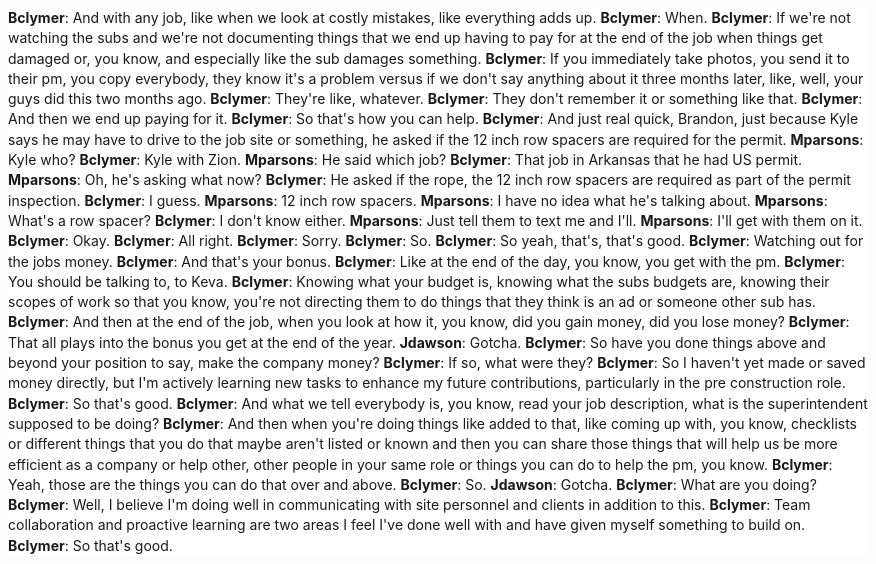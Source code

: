 **Bclymer**: And with any job, like when we look at costly mistakes, like everything adds up.
**Bclymer**: When.
**Bclymer**: If we're not watching the subs and we're not documenting things that we end up having to pay for at the end of the job when things get damaged or, you know, and especially like the sub damages something.
**Bclymer**: If you immediately take photos, you send it to their pm, you copy everybody, they know it's a problem versus if we don't say anything about it three months later, like, well, your guys did this two months ago.
**Bclymer**: They're like, whatever.
**Bclymer**: They don't remember it or something like that.
**Bclymer**: And then we end up paying for it.
**Bclymer**: So that's how you can help.
**Bclymer**: And just real quick, Brandon, just because Kyle says he may have to drive to the job site or something, he asked if the 12 inch row spacers are required for the permit.
**Mparsons**: Kyle who?
**Bclymer**: Kyle with Zion.
**Mparsons**: He said which job?
**Bclymer**: That job in Arkansas that he had US permit.
**Mparsons**: Oh, he's asking what now?
**Bclymer**: He asked if the rope, the 12 inch row spacers are required as part of the permit inspection.
**Bclymer**: I guess.
**Mparsons**: 12 inch row spacers.
**Mparsons**: I have no idea what he's talking about.
**Mparsons**: What's a row spacer?
**Bclymer**: I don't know either.
**Mparsons**: Just tell them to text me and I'll.
**Mparsons**: I'll get with them on it.
**Bclymer**: Okay.
**Bclymer**: All right.
**Bclymer**: Sorry.
**Bclymer**: So.
**Bclymer**: So yeah, that's, that's good.
**Bclymer**: Watching out for the jobs money.
**Bclymer**: And that's your bonus.
**Bclymer**: Like at the end of the day, you know, you get with the pm.
**Bclymer**: You should be talking to, to Keva.
**Bclymer**: Knowing what your budget is, knowing what the subs budgets are, knowing their scopes of work so that you know, you're not directing them to do things that they think is an ad or someone other sub has.
**Bclymer**: And then at the end of the job, when you look at how it, you know, did you gain money, did you lose money?
**Bclymer**: That all plays into the bonus you get at the end of the year.
**Jdawson**: Gotcha.
**Bclymer**: So have you done things above and beyond your position to say, make the company money?
**Bclymer**: If so, what were they?
**Bclymer**: So I haven't yet made or saved money directly, but I'm actively learning new tasks to enhance my future contributions, particularly in the pre construction role.
**Bclymer**: So that's good.
**Bclymer**: And what we tell everybody is, you know, read your job description, what is the superintendent supposed to be doing?
**Bclymer**: And then when you're doing things like added to that, like coming up with, you know, checklists or different things that you do that maybe aren't listed or known and then you can share those things that will help us be more efficient as a company or help other, other people in your same role or things you can do to help the pm, you know.
**Bclymer**: Yeah, those are the things you can do that over and above.
**Bclymer**: So.
**Jdawson**: Gotcha.
**Bclymer**: What are you doing?
**Bclymer**: Well, I believe I'm doing well in communicating with site personnel and clients in addition to this.
**Bclymer**: Team collaboration and proactive learning are two areas I feel I've done well with and have given myself something to build on.
**Bclymer**: So that's good.